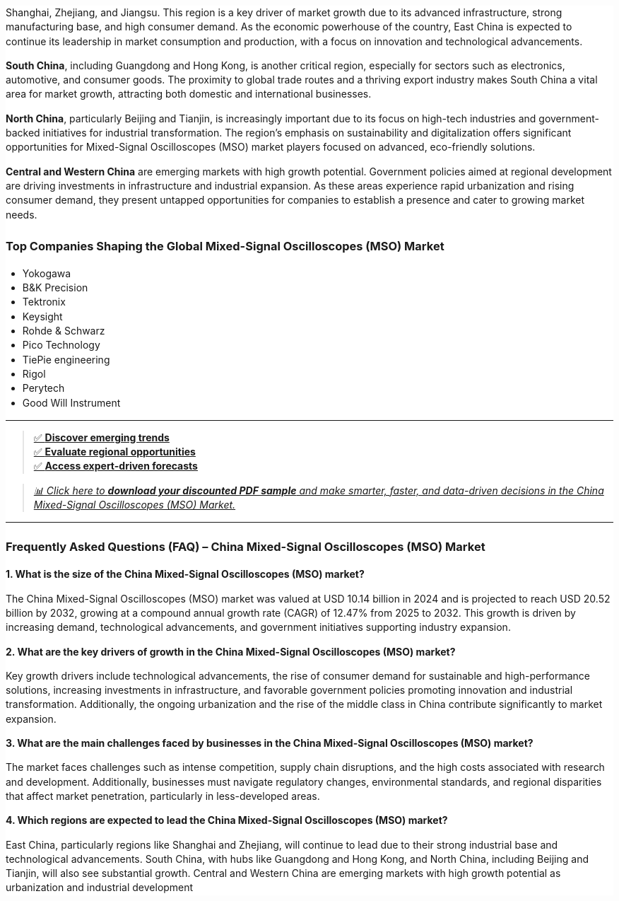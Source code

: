 Shanghai, Zhejiang, and Jiangsu. This region is a key driver of market growth due to its advanced infrastructure, strong manufacturing base, and high consumer demand. As the economic powerhouse of the country, East China is expected to continue its leadership in market consumption and production, with a focus on innovation and technological advancements.</p><p class="" data-start="801" data-end="1129"><strong data-start="801" data-end="816">South China</strong>, including Guangdong and Hong Kong, is another critical region, especially for sectors such as electronics, automotive, and consumer goods. The proximity to global trade routes and a thriving export industry makes South China a vital area for market growth, attracting both domestic and international businesses.</p><p class="" data-start="1131" data-end="1474"><strong data-start="1131" data-end="1146">North China</strong>, particularly Beijing and Tianjin, is increasingly important due to its focus on high-tech industries and government-backed initiatives for industrial transformation. The region&rsquo;s emphasis on sustainability and digitalization offers significant opportunities for Mixed-Signal Oscilloscopes (MSO) market players focused on advanced, eco-friendly solutions.</p><p class="" data-start="1476" data-end="1854"><strong data-start="1476" data-end="1505">Central and Western China</strong> are emerging markets with high growth potential. Government policies aimed at regional development are driving investments in infrastructure and industrial expansion. As these areas experience rapid urbanization and rising consumer demand, they present untapped opportunities for companies to establish a presence and cater to growing market needs.</p><p class="" data-start="1856" data-end="2046"><h3>Top Companies Shaping the Global Mixed-Signal Oscilloscopes (MSO) Market </h3><ul><li>Yokogawa</li><li>B&K Precision</li><li>Tektronix</li><li>Keysight</li><li>Rohde & Schwarz</li><li>Pico Technology</li><li>TiePie engineering</li><li>Rigol</li><li>Perytech</li><li>Good Will Instrument</li></ul></p><hr /><blockquote><p><a href="https://www.marketresearchintellect.com/ask-for-discount/?rid=1063841&amp;utm_source=Github-China&amp;utm_medium=838">✅ <strong data-start="617" data-end="645">Discover emerging trends</strong></a><br data-start="645" data-end="648" /><a href="https://www.marketresearchintellect.com/ask-for-discount/?rid=1063841&amp;utm_source=Github-China&amp;utm_medium=838"> ✅ <strong data-start="650" data-end="685">Evaluate regional opportunities</strong></a><br data-start="685" data-end="688" /><a href="https://www.marketresearchintellect.com/ask-for-discount/?rid=1063841&amp;utm_source=Github-China&amp;utm_medium=838"> ✅ <strong data-start="690" data-end="724">Access expert-driven forecasts</strong></a></p></blockquote><blockquote><p class="" data-start="728" data-end="864"><a href="https://www.marketresearchintellect.com/ask-for-discount/?rid=1063841&amp;utm_source=Github-China&amp;utm_medium=838"><em>📊 Click&nbsp;here to <strong data-start="746" data-end="785">download your discounted PDF sample</strong> and make smarter, faster, and data-driven decisions in the China Mixed-Signal Oscilloscopes (MSO) Market.</em></a></p></blockquote><hr /><h3 class="" data-start="169" data-end="229"><strong data-start="173" data-end="229">Frequently Asked Questions (FAQ) &ndash; China Mixed-Signal Oscilloscopes (MSO) Market</strong></h3><p class="" data-start="231" data-end="601"><strong data-start="231" data-end="280">1. What is the size of the China Mixed-Signal Oscilloscopes (MSO) market?</strong></p><p class="" data-start="231" data-end="601">The China Mixed-Signal Oscilloscopes (MSO) market was valued at USD 10.14 billion in 2024 and is projected to reach USD 20.52 billion by 2032, growing at a compound annual growth rate (CAGR) of 12.47% from 2025 to 2032. This growth is driven by increasing demand, technological advancements, and government initiatives supporting industry expansion.</p><p class="" data-start="603" data-end="1058"><strong data-start="603" data-end="670">2. What are the key drivers of growth in the China Mixed-Signal Oscilloscopes (MSO) market?</strong></p><p class="" data-start="603" data-end="1058">Key growth drivers include technological advancements, the rise of consumer demand for sustainable and high-performance solutions, increasing investments in infrastructure, and favorable government policies promoting innovation and industrial transformation. Additionally, the ongoing urbanization and the rise of the middle class in China contribute significantly to market expansion.</p><p class="" data-start="1060" data-end="1466"><strong data-start="1060" data-end="1141">3. What are the main challenges faced by businesses in the China Mixed-Signal Oscilloscopes (MSO) market?</strong></p><p class="" data-start="1060" data-end="1466">The market faces challenges such as intense competition, supply chain disruptions, and the high costs associated with research and development. Additionally, businesses must navigate regulatory changes, environmental standards, and regional disparities that affect market penetration, particularly in less-developed areas.</p><p class="" data-start="1468" data-end="1949"><strong data-start="1468" data-end="1532">4. Which regions are expected to lead the China Mixed-Signal Oscilloscopes (MSO) market?</strong></p><p class="" data-start="1468" data-end="1949">East China, particularly regions like Shanghai and Zhejiang, will continue to lead due to their strong industrial base and technological advancements. South China, with hubs like Guangdong and Hong Kong, and North China, including Beijing and Tianjin, will also see substantial growth. Central and Western China are emerging markets with high growth potential as urbanization and industrial development